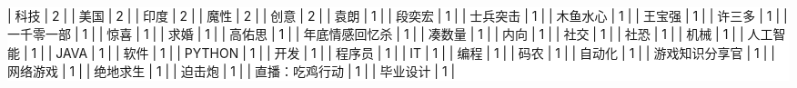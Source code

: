 | 科技 | 2 |
| 美国 | 2 |
| 印度 | 2 |
| 魔性 | 2 |
| 创意 | 2 |
| 袁朗 | 1 |
| 段奕宏 | 1 |
| 士兵突击 | 1 |
| 木鱼水心 | 1 |
| 王宝强 | 1 |
| 许三多 | 1 |
| 一千零一部 | 1 |
| 惊喜 | 1 |
| 求婚 | 1 |
| 高佑思 | 1 |
| 年底情感回忆杀 | 1 |
| 凑数量 | 1 |
| 内向 | 1 |
| 社交 | 1 |
| 社恐 | 1 |
| 机械 | 1 |
| 人工智能 | 1 |
| JAVA | 1 |
| 软件 | 1 |
| PYTHON | 1 |
| 开发 | 1 |
| 程序员 | 1 |
| IT | 1 |
| 编程 | 1 |
| 码农 | 1 |
| 自动化 | 1 |
| 游戏知识分享官 | 1 |
| 网络游戏 | 1 |
| 绝地求生 | 1 |
| 迫击炮 | 1 |
| 直播：吃鸡行动 | 1 |
| 毕业设计 | 1 |